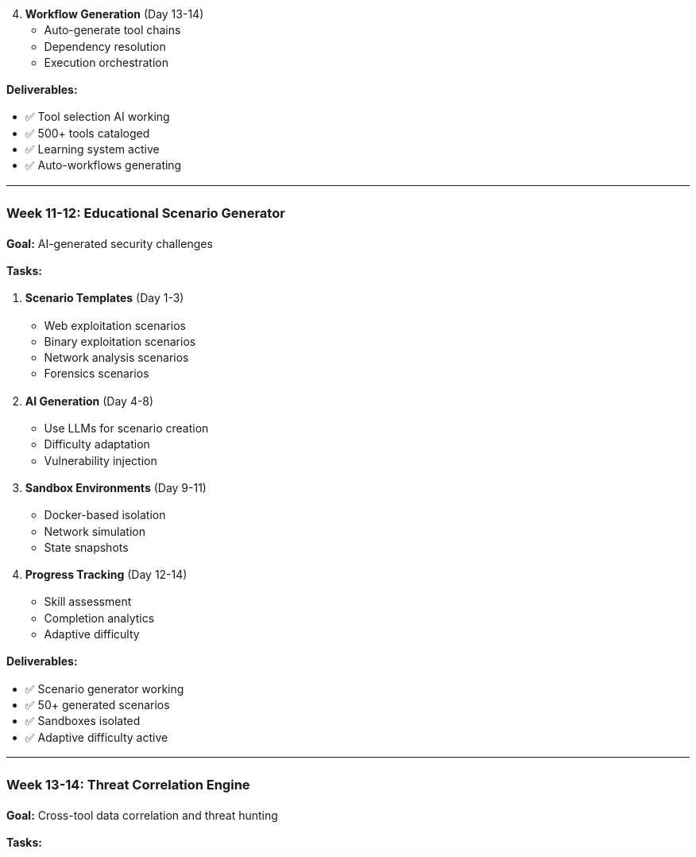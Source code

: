 4. **Workflow Generation** (Day 13-14)
    - Auto-generate tool chains
    - Dependency resolution
    - Execution orchestration

**Deliverables:**

-   ✅ Tool selection AI working
-   ✅ 500+ tools cataloged
-   ✅ Learning system active
-   ✅ Auto-workflows generating

---

### Week 11-12: Educational Scenario Generator

**Goal:** AI-generated security challenges

**Tasks:**

1. **Scenario Templates** (Day 1-3)

    - Web exploitation scenarios
    - Binary exploitation scenarios
    - Network analysis scenarios
    - Forensics scenarios

2. **AI Generation** (Day 4-8)

    - Use LLMs for scenario creation
    - Difficulty adaptation
    - Vulnerability injection

3. **Sandbox Environments** (Day 9-11)

    - Docker-based isolation
    - Network simulation
    - State snapshots

4. **Progress Tracking** (Day 12-14)
    - Skill assessment
    - Completion analytics
    - Adaptive difficulty

**Deliverables:**

-   ✅ Scenario generator working
-   ✅ 50+ generated scenarios
-   ✅ Sandboxes isolated
-   ✅ Adaptive difficulty active

---

### Week 13-14: Threat Correlation Engine

**Goal:** Cross-tool data correlation and threat hunting

**Tasks:**
